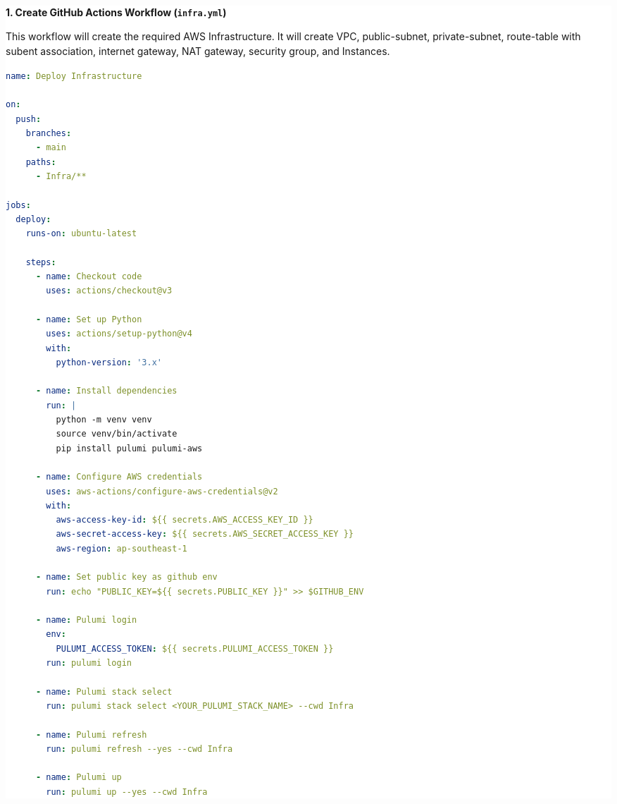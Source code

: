 **1. Create GitHub Actions Workflow (`infra.yml`)**

This workflow will create the required AWS Infrastructure. It will create VPC, public-subnet, private-subnet, route-table with subent association, internet gateway, NAT gateway, security group, and Instances. 

```yaml
name: Deploy Infrastructure

on:
  push:
    branches:
      - main
    paths:
      - Infra/**

jobs:
  deploy:
    runs-on: ubuntu-latest

    steps:
      - name: Checkout code
        uses: actions/checkout@v3

      - name: Set up Python
        uses: actions/setup-python@v4
        with:
          python-version: '3.x'

      - name: Install dependencies
        run: |
          python -m venv venv
          source venv/bin/activate
          pip install pulumi pulumi-aws

      - name: Configure AWS credentials
        uses: aws-actions/configure-aws-credentials@v2
        with:
          aws-access-key-id: ${{ secrets.AWS_ACCESS_KEY_ID }}
          aws-secret-access-key: ${{ secrets.AWS_SECRET_ACCESS_KEY }}
          aws-region: ap-southeast-1
      
      - name: Set public key as github env
        run: echo "PUBLIC_KEY=${{ secrets.PUBLIC_KEY }}" >> $GITHUB_ENV

      - name: Pulumi login
        env:
          PULUMI_ACCESS_TOKEN: ${{ secrets.PULUMI_ACCESS_TOKEN }}
        run: pulumi login

      - name: Pulumi stack select
        run: pulumi stack select <YOUR_PULUMI_STACK_NAME> --cwd Infra

      - name: Pulumi refresh
        run: pulumi refresh --yes --cwd Infra

      - name: Pulumi up
        run: pulumi up --yes --cwd Infra
```

